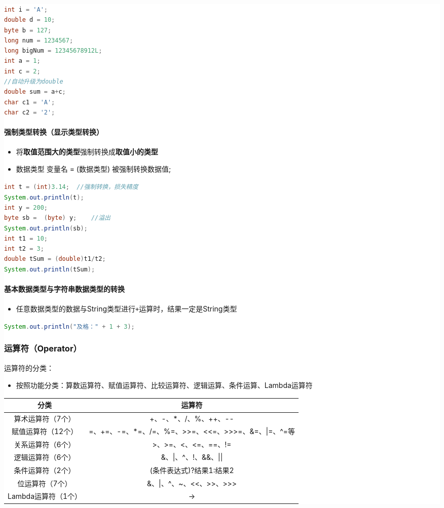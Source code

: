 ```java 
int i = 'A';
double d = 10;
byte b = 127;
long num = 1234567;
long bigNum = 12345678912L;
int a = 1;
int c = 2;
//自动升级为double
double sum = a+c;
char c1 = 'A';
char c2 = '2';
```

#### 强制类型转换（显示类型转换）

- 将**取值范围大的类型**强制转换成**取值小的类型**

- 数据类型 变量名 = (数据类型) 被强制转换数据值;

```java
int t = (int)3.14;  //强制转换，损失精度
System.out.println(t);
int y = 200;
byte sb =  (byte) y;    //溢出
System.out.println(sb);
int t1 = 10;
int t2 = 3;
double tSum = (double)t1/t2;
System.out.println(tSum);
```

#### 基本数据类型与字符串数据类型的转换

- 任意数据类型的数据与String类型进行`+`运算时，结果一定是String类型

```java
System.out.println("及格：" + 1 + 3);
```

### 运算符（Operator）

运算符的分类：

- 按照功能分类：算数运算符、赋值运算符、比较运算符、逻辑运算、条件运算、Lambda运算符

|        分类         |                        运算符                        |
| :-----------------: | :--------------------------------------------------: |
|  算术运算符（7个）  |                +、-、*、/、%、++、--                 |
| 赋值运算符（12个）  | =、+=、-=、*=、/=、%=、>>=、<<=、>>>=、&=、\|=、^=等 |
|  关系运算符（6个）  |                 >、>=、<、<=、==、!=                 |
|  逻辑运算符（6个）  |                &、\|、^、!、&&、\|\|                 |
|  条件运算符（2个）  |               (条件表达式)?结果1:结果2               |
|   位运算符（7个）   |               &、\|、^、~、<<、>>、>>>               |
| Lambda运算符（1个） |                          ->                          |

